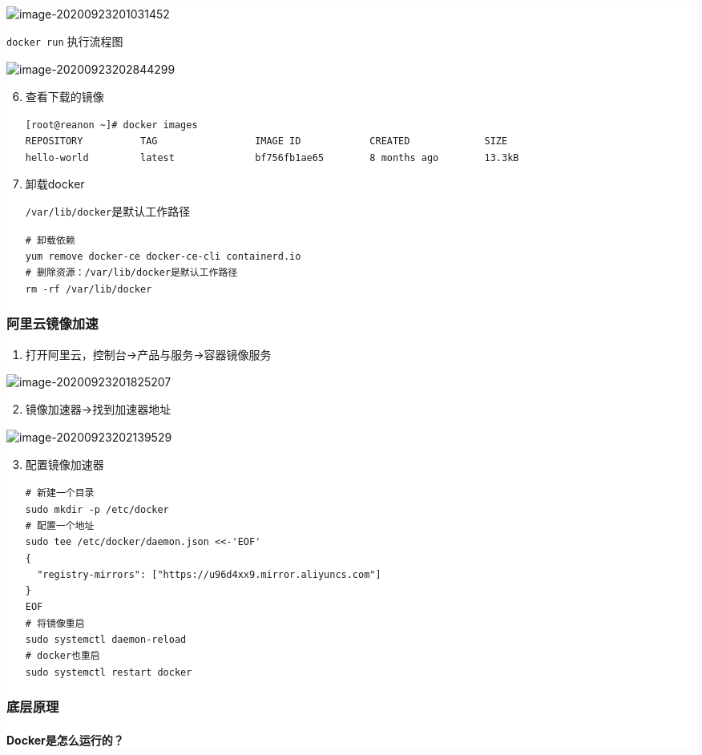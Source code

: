    ![image-20200923201031452](https://gitee.com/Reanon/upload-markdown-img/raw/master/img/20200923201031.png)

   `docker run` 执行流程图

   ![image-20200923202844299](https://gitee.com/Reanon/upload-markdown-img/raw/master/img/20200923202844.png)

6. 查看下载的镜像

   ```shell
   [root@reanon ~]# docker images
   REPOSITORY          TAG                 IMAGE ID            CREATED             SIZE
   hello-world         latest              bf756fb1ae65        8 months ago        13.3kB
   ```

7. 卸载docker

   `/var/lib/docker`是默认工作路径

   ```shell
   # 卸载依赖
   yum remove docker-ce docker-ce-cli containerd.io
   # 删除资源：/var/lib/docker是默认工作路径
   rm -rf /var/lib/docker
   ```

### 阿里云镜像加速

1. 打开阿里云，控制台->产品与服务->容器镜像服务

![image-20200923201825207](https://gitee.com/Reanon/upload-markdown-img/raw/master/img/20200923201825.png)

2. 镜像加速器->找到加速器地址

![image-20200923202139529](https://gitee.com/Reanon/upload-markdown-img/raw/master/img/20200923202139.png)

3. 配置镜像加速器

   ```shell
   # 新建一个目录
   sudo mkdir -p /etc/docker
   # 配置一个地址
   sudo tee /etc/docker/daemon.json <<-'EOF'
   {
     "registry-mirrors": ["https://u96d4xx9.mirror.aliyuncs.com"]
   }
   EOF
   # 将镜像重启
   sudo systemctl daemon-reload
   # docker也重启
   sudo systemctl restart docker
   ```

### 底层原理

#### Docker是怎么运行的？

